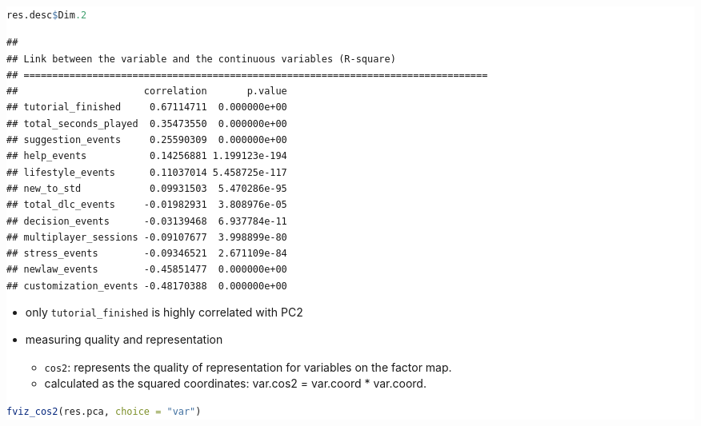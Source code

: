 ``` r
res.desc$Dim.2
```

    ## 
    ## Link between the variable and the continuous variables (R-square)
    ## =================================================================================
    ##                      correlation       p.value
    ## tutorial_finished     0.67114711  0.000000e+00
    ## total_seconds_played  0.35473550  0.000000e+00
    ## suggestion_events     0.25590309  0.000000e+00
    ## help_events           0.14256881 1.199123e-194
    ## lifestyle_events      0.11037014 5.458725e-117
    ## new_to_std            0.09931503  5.470286e-95
    ## total_dlc_events     -0.01982931  3.808976e-05
    ## decision_events      -0.03139468  6.937784e-11
    ## multiplayer_sessions -0.09107677  3.998899e-80
    ## stress_events        -0.09346521  2.671109e-84
    ## newlaw_events        -0.45851477  0.000000e+00
    ## customization_events -0.48170388  0.000000e+00

-   only `tutorial_finished` is highly correlated with PC2

-   measuring quality and representation

    -   `cos2`: represents the quality of representation for variables
        on the factor map.
    -   calculated as the squared coordinates: var.cos2 = var.coord \*
        var.coord.

``` r
fviz_cos2(res.pca, choice = "var")
```
